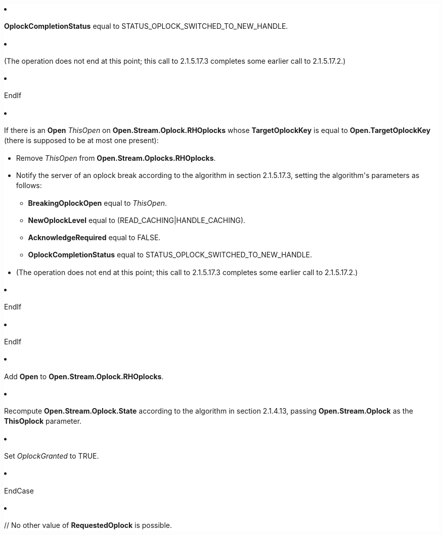 </li><li><p><span><span> 
</span></span><b>OplockCompletionStatus</b> equal to STATUS_OPLOCK_SWITCHED_TO_NEW_HANDLE.</p>

</li></ul></li><li><p><span><span> 
</span></span>(The operation does not end at this point; this call to
2.1.5.17.3 completes some earlier call to 2.1.5.17.2.)</p>

</li></ul></li><li><p><span><span> 
</span></span>EndIf</p>

</li><li><p><span><span> 
</span></span>If there is an <b>Open</b> <i>ThisOpen</i> on <b>Open.Stream.Oplock.RHOplocks</b>
whose <b>TargetOplockKey</b> is equal to <b>Open.TargetOplockKey</b> (there is
supposed to be at most one present):</p>

<ul><li><p><span><span> 
</span></span>Remove <i>ThisOpen</i> from <b>Open.Stream.Oplocks.RHOplocks</b>.</p>

</li><li><p><span><span> 
</span></span>Notify the server of an oplock break according to the algorithm
in section 2.1.5.17.3, setting the algorithm's parameters as follows:</p>

<ul><li><p><span><span> 
</span></span><b>BreakingOplockOpen</b> equal to <i>ThisOpen</i>.</p>

</li><li><p><span><span> 
</span></span><b>NewOplockLevel</b> equal to (READ_CACHING|HANDLE_CACHING).</p>

</li><li><p><span><span> 
</span></span><b>AcknowledgeRequired</b> equal to FALSE.</p>

</li><li><p><span><span> 
</span></span><b>OplockCompletionStatus</b> equal to
STATUS_OPLOCK_SWITCHED_TO_NEW_HANDLE.</p>

</li></ul></li><li><p><span><span> 
</span></span>(The operation does not end at this point; this call to
2.1.5.17.3 completes some earlier call to 2.1.5.17.2.)</p>

</li></ul></li><li><p><span><span> 
</span></span>EndIf</p>

</li></ul></li><li><p><span><span> 
</span></span>EndIf</p>

</li><li><p><span><span> 
</span></span>Add <b>Open</b> to <b>Open.Stream.Oplock.RHOplocks</b>.</p>

</li><li><p><span><span> 
</span></span>Recompute <b>Open.Stream.Oplock.State</b> according to the
algorithm in section 2.1.4.13, passing <b>Open.Stream.Oplock</b> as the <b>ThisOplock</b>
parameter.</p>

</li><li><p><span><span> 
</span></span>Set <i>OplockGranted</i> to TRUE.</p>

</li></ul></li><li><p><span><span>  </span></span>EndCase</p>

</li><li><p><span><span>  </span></span>//
No other value of <b>RequestedOplock</b> is possible.</p>
